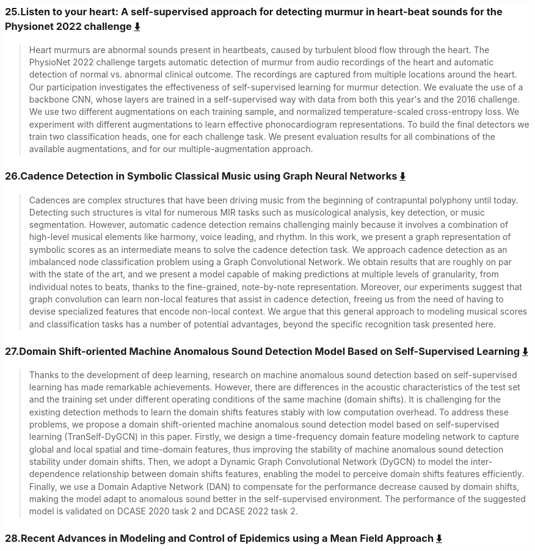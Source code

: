 ### 25.Listen to your heart: A self-supervised approach for detecting murmur in heart-beat sounds for the Physionet 2022 challenge  [ :arrow_down: ](https://arxiv.org/pdf/2208.14845.pdf)
>  Heart murmurs are abnormal sounds present in heartbeats, caused by turbulent blood flow through the heart. The PhysioNet 2022 challenge targets automatic detection of murmur from audio recordings of the heart and automatic detection of normal vs. abnormal clinical outcome. The recordings are captured from multiple locations around the heart. <br>Our participation investigates the effectiveness of self-supervised learning for murmur detection. We evaluate the use of a backbone CNN, whose layers are trained in a self-supervised way with data from both this year's and the 2016 challenge. We use two different augmentations on each training sample, and normalized temperature-scaled cross-entropy loss. We experiment with different augmentations to learn effective phonocardiogram representations. To build the final detectors we train two classification heads, one for each challenge task. We present evaluation results for all combinations of the available augmentations, and for our multiple-augmentation approach.      
### 26.Cadence Detection in Symbolic Classical Music using Graph Neural Networks  [ :arrow_down: ](https://arxiv.org/pdf/2208.14819.pdf)
>  Cadences are complex structures that have been driving music from the beginning of contrapuntal polyphony until today. Detecting such structures is vital for numerous MIR tasks such as musicological analysis, key detection, or music segmentation. However, automatic cadence detection remains challenging mainly because it involves a combination of high-level musical elements like harmony, voice leading, and rhythm. In this work, we present a graph representation of symbolic scores as an intermediate means to solve the cadence detection task. We approach cadence detection as an imbalanced node classification problem using a Graph Convolutional Network. We obtain results that are roughly on par with the state of the art, and we present a model capable of making predictions at multiple levels of granularity, from individual notes to beats, thanks to the fine-grained, note-by-note representation. Moreover, our experiments suggest that graph convolution can learn non-local features that assist in cadence detection, freeing us from the need of having to devise specialized features that encode non-local context. We argue that this general approach to modeling musical scores and classification tasks has a number of potential advantages, beyond the specific recognition task presented here.      
### 27.Domain Shift-oriented Machine Anomalous Sound Detection Model Based on Self-Supervised Learning  [ :arrow_down: ](https://arxiv.org/pdf/2208.14812.pdf)
>  Thanks to the development of deep learning, research on machine anomalous sound detection based on self-supervised learning has made remarkable achievements. However, there are differences in the acoustic characteristics of the test set and the training set under different operating conditions of the same machine (domain shifts). It is challenging for the existing detection methods to learn the domain shifts features stably with low computation overhead. To address these problems, we propose a domain shift-oriented machine anomalous sound detection model based on self-supervised learning (TranSelf-DyGCN) in this paper. Firstly, we design a time-frequency domain feature modeling network to capture global and local spatial and time-domain features, thus improving the stability of machine anomalous sound detection stability under domain shifts. Then, we adopt a Dynamic Graph Convolutional Network (DyGCN) to model the inter-dependence relationship between domain shifts features, enabling the model to perceive domain shifts features efficiently. Finally, we use a Domain Adaptive Network (DAN) to compensate for the performance decrease caused by domain shifts, making the model adapt to anomalous sound better in the self-supervised environment. The performance of the suggested model is validated on DCASE 2020 task 2 and DCASE 2022 task 2.      
### 28.Recent Advances in Modeling and Control of Epidemics using a Mean Field Approach  [ :arrow_down: ](https://arxiv.org/pdf/2208.14765.pdf)